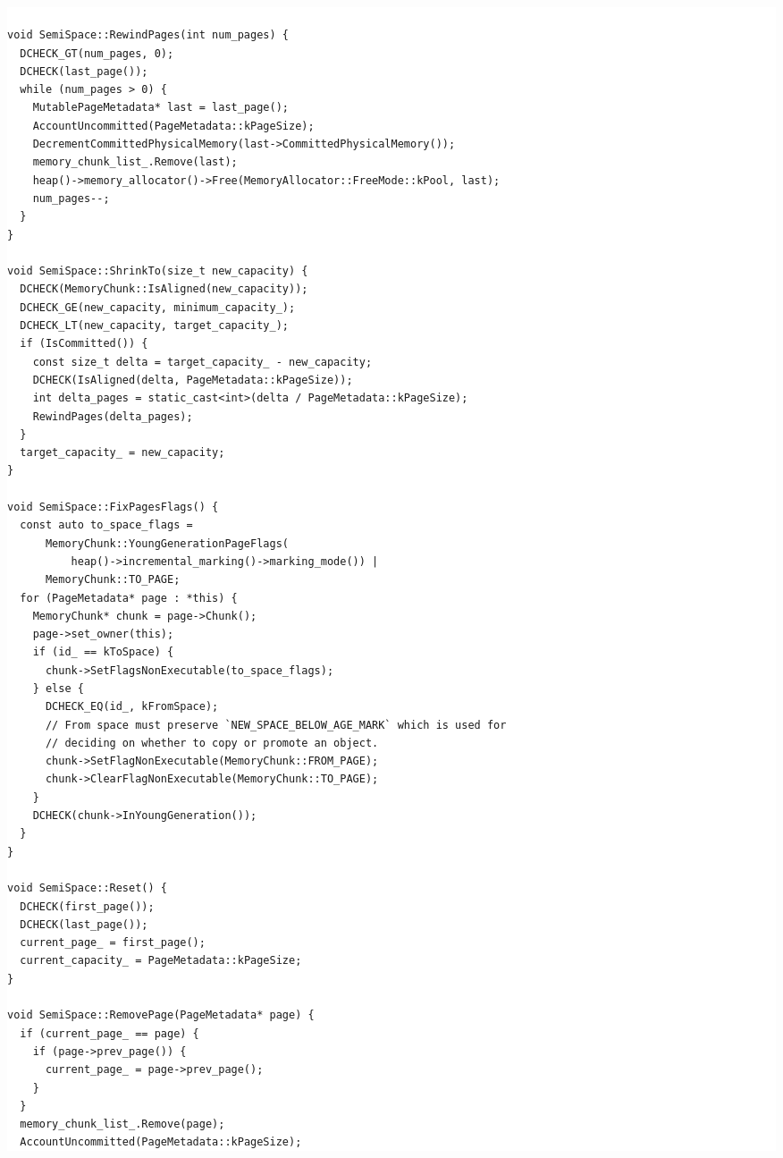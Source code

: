 ```

void SemiSpace::RewindPages(int num_pages) {
  DCHECK_GT(num_pages, 0);
  DCHECK(last_page());
  while (num_pages > 0) {
    MutablePageMetadata* last = last_page();
    AccountUncommitted(PageMetadata::kPageSize);
    DecrementCommittedPhysicalMemory(last->CommittedPhysicalMemory());
    memory_chunk_list_.Remove(last);
    heap()->memory_allocator()->Free(MemoryAllocator::FreeMode::kPool, last);
    num_pages--;
  }
}

void SemiSpace::ShrinkTo(size_t new_capacity) {
  DCHECK(MemoryChunk::IsAligned(new_capacity));
  DCHECK_GE(new_capacity, minimum_capacity_);
  DCHECK_LT(new_capacity, target_capacity_);
  if (IsCommitted()) {
    const size_t delta = target_capacity_ - new_capacity;
    DCHECK(IsAligned(delta, PageMetadata::kPageSize));
    int delta_pages = static_cast<int>(delta / PageMetadata::kPageSize);
    RewindPages(delta_pages);
  }
  target_capacity_ = new_capacity;
}

void SemiSpace::FixPagesFlags() {
  const auto to_space_flags =
      MemoryChunk::YoungGenerationPageFlags(
          heap()->incremental_marking()->marking_mode()) |
      MemoryChunk::TO_PAGE;
  for (PageMetadata* page : *this) {
    MemoryChunk* chunk = page->Chunk();
    page->set_owner(this);
    if (id_ == kToSpace) {
      chunk->SetFlagsNonExecutable(to_space_flags);
    } else {
      DCHECK_EQ(id_, kFromSpace);
      // From space must preserve `NEW_SPACE_BELOW_AGE_MARK` which is used for
      // deciding on whether to copy or promote an object.
      chunk->SetFlagNonExecutable(MemoryChunk::FROM_PAGE);
      chunk->ClearFlagNonExecutable(MemoryChunk::TO_PAGE);
    }
    DCHECK(chunk->InYoungGeneration());
  }
}

void SemiSpace::Reset() {
  DCHECK(first_page());
  DCHECK(last_page());
  current_page_ = first_page();
  current_capacity_ = PageMetadata::kPageSize;
}

void SemiSpace::RemovePage(PageMetadata* page) {
  if (current_page_ == page) {
    if (page->prev_page()) {
      current_page_ = page->prev_page();
    }
  }
  memory_chunk_list_.Remove(page);
  AccountUncommitted(PageMetadata::kPageSize);
```